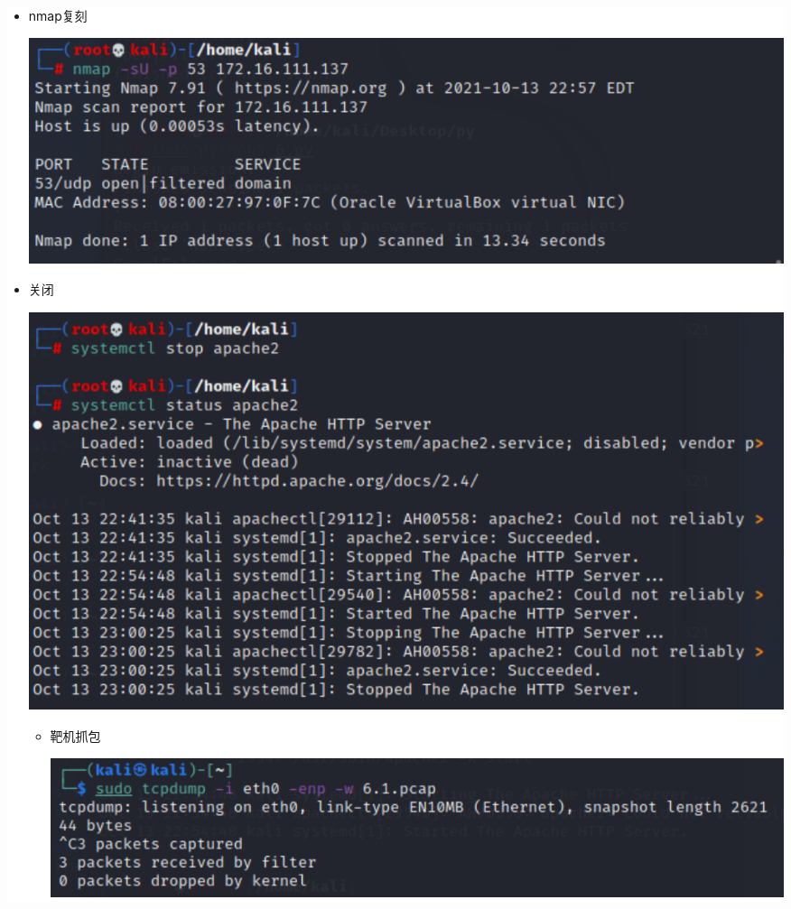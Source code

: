   - nmap复刻

    ![6.1nmap](img/6.1nmap.PNG)

- 关闭

  ![端口关闭6](img/端口关闭6.PNG)

  - 靶机抓包

    ![6.1靶机](img/6.1靶机.PNG)
